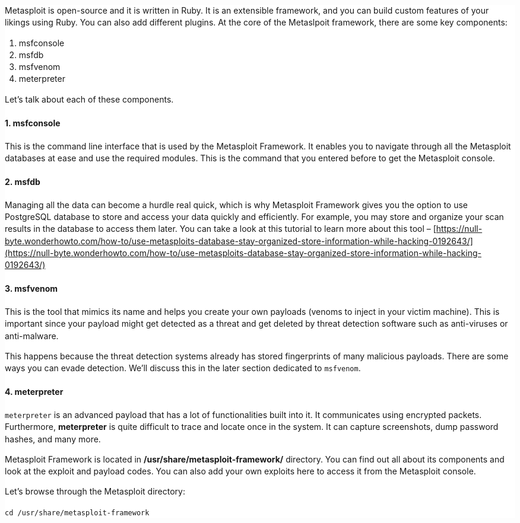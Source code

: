 Metasploit is open-source and it is written in Ruby. It is an extensible framework, and you can build custom features of your likings using Ruby. You can also add different plugins. At the core of the Metaslpoit framework, there are some key components:

1. msfconsole
2. msfdb
3. msfvenom
4. meterpreter

Let’s talk about each of these components.

#### 1. msfconsole <a href="#post-3536-_heading-h.44sinio" id="post-3536-_heading-h.44sinio"></a>

This is the command line interface that is used by the Metasploit Framework. It enables you to navigate through all the Metasploit databases at ease and use the required modules. This is the command that you entered before to get the Metasploit console.

#### 2. msfdb <a href="#post-3536-_heading-h.2jxsxqh" id="post-3536-_heading-h.2jxsxqh"></a>

Managing all the data can become a hurdle real quick, which is why Metasploit Framework gives you the option to use PostgreSQL database to store and access your data quickly and efficiently. For example, you may store and organize your scan results in the database to access them later. You can take a look at this tutorial to learn more about this tool – [https://null-byte.wonderhowto.com/how-to/use-metasploits-database-stay-organized-store-information-while-hacking-0192643/](https://null-byte.wonderhowto.com/how-to/use-metasploits-database-stay-organized-store-information-while-hacking-0192643/)

#### 3. msfvenom <a href="#post-3536-_heading-h.z337ya" id="post-3536-_heading-h.z337ya"></a>

This is the tool that mimics its name and helps you create your own payloads (venoms to inject in your victim machine). This is important since your payload might get detected as a threat and get deleted by threat detection software such as anti-viruses or anti-malware.

This happens because the threat detection systems already has stored fingerprints of many malicious payloads. There are some ways you can evade detection. We’ll discuss this in the later section dedicated to `msfvenom`.

#### 4. meterpreter <a href="#post-3536-_heading-h.3j2qqm3" id="post-3536-_heading-h.3j2qqm3"></a>

`meterpreter` is an advanced payload that has a lot of functionalities built into it. It communicates using encrypted packets. Furthermore, **meterpreter** is quite difficult to trace and locate once in the system. It can capture screenshots, dump password hashes, and many more.

Metasploit Framework is located in **/usr/share/metasploit-framework/** directory. You can find out all about its components and look at the exploit and payload codes. You can also add your own exploits here to access it from the Metasploit console.

Let’s browse through the Metasploit directory:

```
cd /usr/share/metasploit-framework
```
